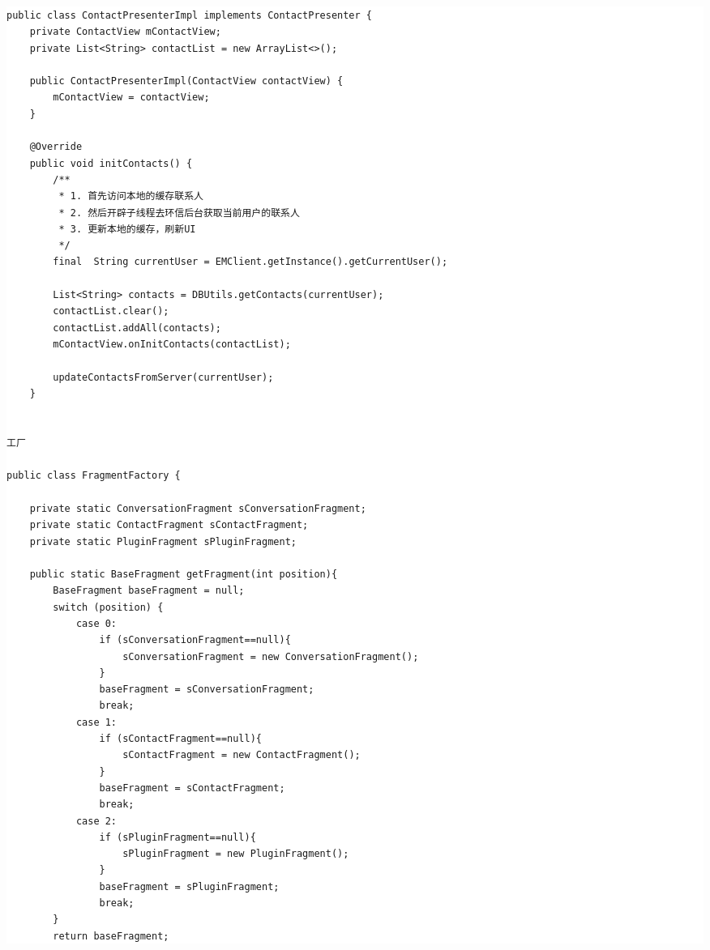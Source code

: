 	public class ContactPresenterImpl implements ContactPresenter {
	    private ContactView mContactView;
	    private List<String> contactList = new ArrayList<>();
	
	    public ContactPresenterImpl(ContactView contactView) {
	        mContactView = contactView;
	    }
	
	    @Override
	    public void initContacts() {
	        /**
	         * 1. 首先访问本地的缓存联系人
	         * 2. 然后开辟子线程去环信后台获取当前用户的联系人
	         * 3. 更新本地的缓存，刷新UI
	         */
	        final  String currentUser = EMClient.getInstance().getCurrentUser();
	
	        List<String> contacts = DBUtils.getContacts(currentUser);
	        contactList.clear();
	        contactList.addAll(contacts);
	        mContactView.onInitContacts(contactList);
	
	        updateContactsFromServer(currentUser);
	    }


	工厂

	public class FragmentFactory {
	
	    private static ConversationFragment sConversationFragment;
	    private static ContactFragment sContactFragment;
	    private static PluginFragment sPluginFragment;
	
	    public static BaseFragment getFragment(int position){
	        BaseFragment baseFragment = null;
	        switch (position) {
	            case 0:
	                if (sConversationFragment==null){
	                    sConversationFragment = new ConversationFragment();
	                }
	                baseFragment = sConversationFragment;
	                break;
	            case 1:
	                if (sContactFragment==null){
	                    sContactFragment = new ContactFragment();
	                }
	                baseFragment = sContactFragment;
	                break;
	            case 2:
	                if (sPluginFragment==null){
	                    sPluginFragment = new PluginFragment();
	                }
	                baseFragment = sPluginFragment;
	                break;
	        }
	        return baseFragment;
	